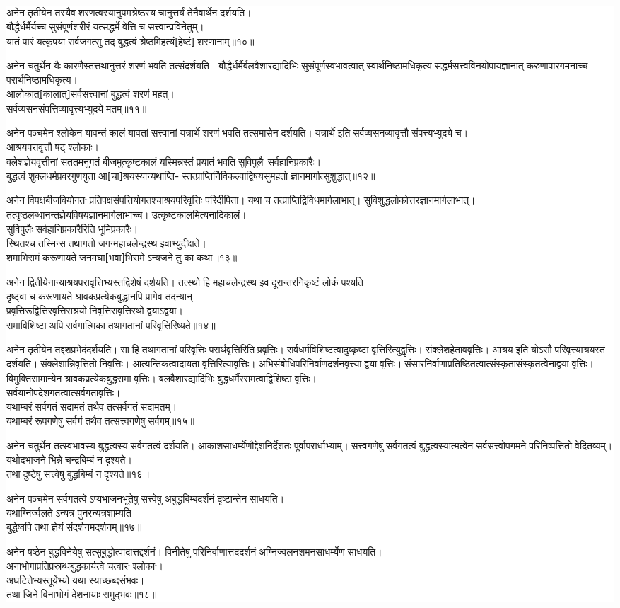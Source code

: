 अनेन तृतीयेन तस्यैव शरणत्वस्यानुपमश्रेष्ठस्य चानुत्तर्यं तेनैवार्थेन दर्शयति।  
बौद्धैर्धर्मैर्यच्च सुसंपूर्णशरीरं यत्सद्धर्मे वेत्ति च सत्त्वान्प्रविनेतुम्।  
यातं पारं यत्कृपया सर्वजगत्सु तद् बुद्धत्वं श्रेष्ठमिहत्यं[हेष्टं] शरणानाम्॥१०॥

अनेन चतुर्थेन यैः कारणैस्तत्तथानुत्तरं शरणं भवति तत्संदर्शयति। बौद्धैर्धर्मैर्बलवैशारद्यादिभिः सुसंपूर्णस्वभावत्वात् स्वार्थनिष्ठामधिकृत्य सद्धर्मसत्त्वविनयोपायज्ञानात् करुणापारगमनाच्च परार्थनिष्ठामधिकृत्य।  
आलोकात्[कालात्]सर्वसत्त्वानां बुद्धत्वं शरणं महत्।  
सर्वव्यसनसंपत्तिव्यावृत्त्यभ्युदये मतम्॥११॥

अनेन पञ्चमेन श्लोकेन यावन्तं कालं यावतां सत्त्वानां यत्रार्थे शरणं भवति तत्समासेन दर्शयति। यत्रार्थे इति सर्वव्यसनव्यावृत्तौ संपत्त्यभ्युदये च।  
आश्रयपरावृत्तौ षट् श्लोकाः।  
क्लेशज्ञेयवृत्तीनां सततमनुगतं बीजमुत्कृष्टकालं 
यस्मिन्नस्तं प्रयातं भवति सुविपुलैः सर्वहानिप्रकारैः।  
बुद्धत्वं शुक्लधर्मप्रवरगुणयुता आ[चा]श्रयस्यान्यथाप्ति-
स्तत्प्राप्तिर्निर्विकल्पाद्विषयसुमहतो ज्ञानमार्गात्सुशुद्धात्॥१२॥

अनेन विपक्षबीजवियोगतः प्रतिपक्षसंपत्तियोगतश्चाश्रयपरिवृत्तिः परिदीपिता। यथा च तत्प्राप्तिर्द्विविधमार्गलाभात्। सुविशुद्धलोकोत्तरज्ञानमार्गलाभात्। तत्पृष्ठलब्धानन्तज्ञेयविषयज्ञानमार्गलाभाच्च। उत्कृष्टकालमित्यनादिकालं।  
सुविपुलैः सर्वहानिप्रकारैरिति भूमिप्रकारैः।  
स्थितश्च तस्मिन्स तथागतो जगन्महाचलेन्द्रस्थ इवाभ्युदीक्षते।  
शमाभिरामं करूणायते जनमघा[भवा]भिरामे ऽन्यजने तु का कथा॥१३॥

अनेन द्वितीयेनान्याश्रयपरावृत्तिभ्यस्तद्विशेषं दर्शयति। तत्स्थो हि महाचलेन्द्रस्थ इव दूरान्तरनिकृष्टं लोकं पश्यति।  
दृष्ट्वा च करूणायते श्रावकप्रत्येकबुद्धानपि प्रागेव तदन्यान्।  
प्रवृत्तिरूद्वित्तिरवृत्तिराश्रयो निवृत्तिरावृत्तिरथो द्वयाऽद्वया।  
समाविशिष्टा अपि सर्वगात्मिका तथागतानां परिवृत्तिरिष्यते॥१४॥

अनेन तृतीयेन तद्दशप्रभेदंदर्शयति। सा हि तथागतानां परिवृत्तिः परार्थवृत्तिरिति प्रवृत्तिः। सर्वधर्मविशिष्टत्वादुष्कृष्टा वृत्तिरित्युद्वृत्तिः। संक्लेशहेताववृत्तिः। आश्रय इति योऽसौ परिवृत्त्याश्रयस्तं दर्शयति। संक्लेशान्निवृत्तितो निवृत्तिः। आत्यन्तिकत्वादायता वृत्तिरित्यावृत्तिः। अभिसंबोधिपरिनिर्वाणदर्शनवृत्त्या द्वया वृत्तिः। संसारनिर्वाणाप्रतिष्ठितत्वात्संस्कृतासंस्कृतत्वेनाद्वया वृत्तिः। विमुक्तिसामान्येन श्रावकप्रत्येकबुद्धसमा वृत्तिः। बलवैशारद्यादिभिः बुद्धधर्मैरसमत्वाद्विशिष्टा वृत्तिः।  
सर्वयानोपदेशगतत्वात्सर्वगतावृत्तिः।  
यथाम्बरं सर्वगतं सदामतं तथैव तत्सर्वगतं सदामतम्।  
यथाम्बरं रूपगणेषु सर्वगं तथैव तत्सत्त्वगणेषु सर्वगम्॥१५॥

अनेन चतुर्थेन तत्स्वभावस्य बुद्धत्वस्य सर्वगतत्वं दर्शयति। आकाशसाधर्म्येणौद्देशनिर्देशतः पूर्वापरार्धाभ्याम्। सत्त्वगणेषु सर्वगतत्वं बुद्धत्वस्यात्मत्वेन सर्वसत्त्वोपगमने परिनिष्पत्तितो वेदितव्यम्।  
यथोदभाजने भिन्ने चन्द्रबिम्बं न दृश्यते।  
तथा दुष्टेषु सत्त्वेषु बुद्धबिम्बं न दृश्यते॥१६॥

अनेन पञ्चमेन सर्वगतत्वे ऽप्यभाजनभूतेषु सत्त्वेषु अबुद्धबिम्बदर्शनं दृष्टान्तेन साधयति।  
यथाग्निर्ज्वलते ऽन्यत्र पुनरन्यत्रशाम्यति।  
बुद्धेष्वपि तथा ज्ञेयं संदर्शनमदर्शनम्॥१७॥

अनेन षष्ठेन बुद्धविनेयेषु सत्सुबुद्धोत्पादात्तद्दर्शनं। विनीतेषु परिनिर्वाणात्तददर्शनं अग्निज्वलनशमनसाधर्म्येण साधयति।  
अनाभोगाप्रतिप्रस्रब्धबुद्धकार्यत्वे चत्वारः श्लोकाः।  
अघटितेभ्यस्तूर्येभ्यो यथा स्याच्छब्दसंभवः।  
तथा जिने विनाभोगं देशनायाः समुद्भवः॥१८॥
